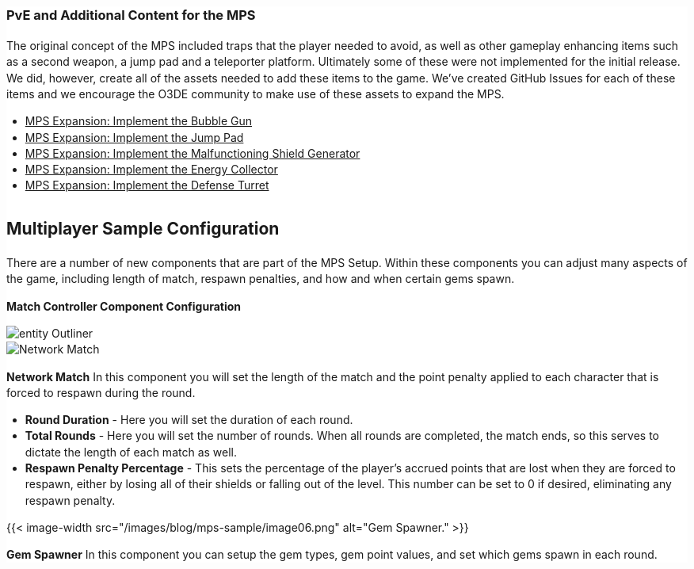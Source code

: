 
### PvE and Additional Content for the MPS

The original concept of the MPS included traps that the player needed to avoid, as well as other gameplay enhancing items such as a second weapon, a jump pad and a teleporter platform. Ultimately some of these were not implemented for the initial release. We did, however, create all of the assets needed to add these items to the game. We’ve created GitHub Issues for each of these items and we encourage the O3DE community to make use of these assets to expand the MPS.

* [MPS Expansion: Implement the Bubble Gun](https://github.com/o3de/o3de-multiplayersample/issues/228) 
* [MPS Expansion: Implement the Jump Pad](https://github.com/o3de/o3de-multiplayersample/issues/227)
* [MPS Expansion: Implement the Malfunctioning Shield Generator](https://github.com/o3de/o3de-multiplayersample/issues/226)
* [MPS Expansion: Implement the Energy Collector](https://github.com/o3de/o3de-multiplayersample/issues/225) 
* [MPS Expansion: Implement the Defense Turret](https://github.com/o3de/o3de-multiplayersample/issues/224)



## Multiplayer Sample Configuration

There are a number of new components that are part of the MPS Setup. Within these components you can adjust many aspects of the game, including length of match, respawn penalties, and how and when certain gems spawn.

**Match Controller Component Configuration**

 <div class="row">
  <div class="column">
    <img src="/images/blog/mps-sample/image04.png" alt="entity Outliner" style="width:100%">
  </div>
  <div class="column">
    <img src="/images/blog/mps-sample/image05.png" alt="Network Match" style="width:150%">
  </div>
</div> 

**Network Match**
In this component you will set the length of the match and the point penalty applied to each character that is forced to respawn during the round.

* **Round Duration** - Here you will set the duration of each round. 
* **Total Rounds** - Here you will set the number of rounds. When all rounds are completed, the match ends, so this serves to dictate the length of each match as well.
* **Respawn Penalty Percentage** - This sets the percentage of the player’s accrued points that are lost when they are forced to respawn, either by losing all of their shields or falling out of the level. This number can be set to 0 if desired, eliminating any respawn penalty.

{{< image-width src="/images/blog/mps-sample/image06.png" alt="Gem Spawner." >}}

**Gem Spawner**
In this component you can setup the gem types, gem point values, and set which gems spawn in each round.
